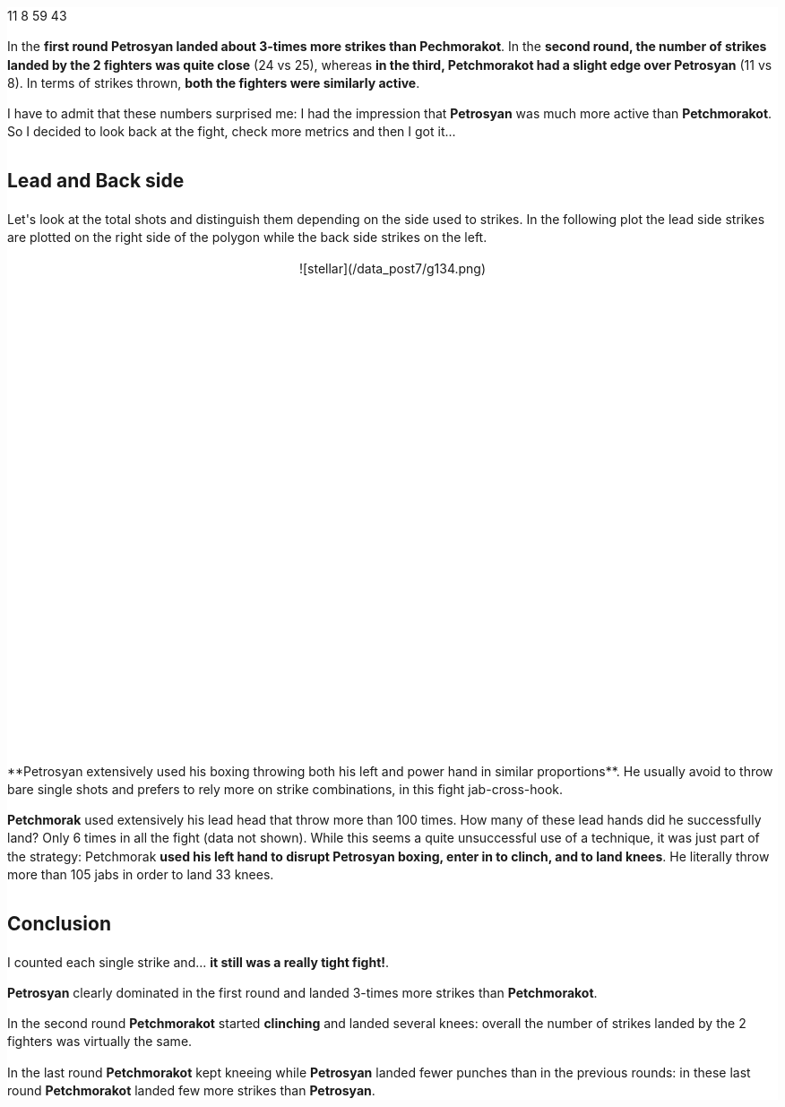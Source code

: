    <td style="text-align:right;"> 11 </td>
   <td style="text-align:right;"> 8 </td>
   <td style="text-align:right;"> 59 </td>
   <td style="text-align:right;"> 43 </td>
  </tr>
</tbody>
</table>

In the **first round Petrosyan landed about 3-times more strikes than Pechmorakot**. In the **second round, the number of strikes landed by the 2 fighters was quite close** (24 vs 25), whereas **in the third, Petchmorakot had a slight edge over Petrosyan** (11 vs 8). In terms of strikes thrown, **both the fighters were similarly active**.

I have to admit that these numbers surprised me: I had the impression that **Petrosyan** was much more active than **Petchmorakot**. So I decided to look back at the fight, check more metrics and then I got it...

## Lead and Back side

Let's look at the total shots and distinguish them depending on the side used to strikes. 
In the following plot the lead side strikes are plotted on the right side of the polygon while the back side strikes on the left.  

<center>
<div style="width:500px; height:500px">
![stellar](/data_post7/g134.png)
</div>
</center>
<br />
<br />
<br />
**Petrosyan extensively used his boxing throwing both his left and power hand in similar proportions**. He usually avoid to throw bare single shots and prefers to rely more on strike combinations, in this fight jab-cross-hook.

**Petchmorak** used extensively his lead head that throw more than 100 times. How many of these lead hands did he successfully land? Only 6 times in all the fight (data not shown). While this seems a quite 
unsuccessful use of a technique, it was just part of the strategy: Petchmorak **used his left hand to disrupt Petrosyan boxing, enter in to clinch, and to land knees**. He literally throw more than 105 jabs in order to land 33 knees.

## Conclusion

I counted each single strike and... **it still was a really tight fight!**. 

**Petrosyan** clearly dominated in the first round and landed 3-times more strikes than **Petchmorakot**. 

In the second round **Petchmorakot** started **clinching** and landed several knees: overall the number of strikes landed by the 2 fighters was virtually the same. 

In the last round **Petchmorakot** kept kneeing while **Petrosyan** landed fewer punches than in the previous rounds: in these last round **Petchmorakot** landed few more strikes than **Petrosyan**. 
